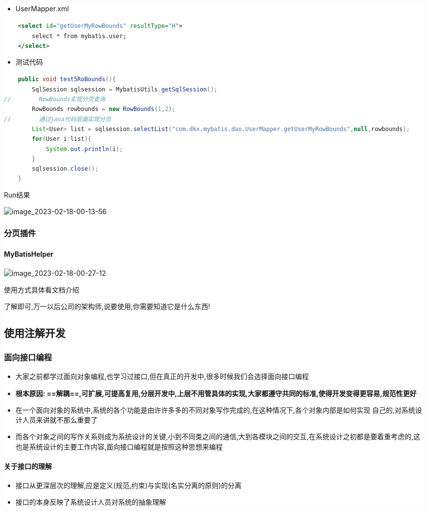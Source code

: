 - UserMapper.xml

```xml
    <select id="getUserMyRowBounds" resultType="H">
        select * from mybatis.user;
    </select>
```

- 测试代码

```java
    public void test5RoBounds(){
        SqlSession sqlsession = MybatisUtils.getSqlSession();
//        RowBounds实现分页查询
        RowBounds rowbounds = new RowBounds(1,2);
//        通过java代码层面实现分页
        List<User> list = sqlsession.selectList("com.dkx.mybatis.dao.UserMapper.getUserMyRowBounds",null,rowbounds);
        for(User i:list){
            System.out.println(i);
        }
        sqlsession.close();
    }
```

Run结果

![![image_2023-02-18-00-13-56](https://raw.githubusercontent.com/PigPigLetsGo/imeages/master/image_2023-02-18-00-13-56_20230224210350.png)](%E5%9F%BA%E7%A1%80_md_files/image_2023-02-18-00-13-56_20230224210350.png?v=1&type=image&token=V1:GrB4vrgbGcMHscpnY-YvlyL3BXGGgEdu86biW2AJM-8)

### 分页插件

#### MyBatisHelper

![![image_2023-02-18-00-27-12](https://raw.githubusercontent.com/PigPigLetsGo/imeages/master/image_2023-02-18-00-27-12_20230224210403.png)](%E5%9F%BA%E7%A1%80_md_files/image_2023-02-18-00-27-12_20230224210403.png?v=1&type=image&token=V1:xagJqeCs9QDG3DCa1fv2TQ0iN515JCPhWjlqLpu2qTk)

使用方式具体看文档介绍

了解即可,万一以后公司的架构师,说要使用,你需要知道它是什么东西!

## 使用注解开发

### 面向接口编程

- 大家之前都学过面向对象编程,也学习过接口,但在真正的开发中,很多时候我们会选择面向接口编程

- **根本原因:   ==解耦==,可扩展,可提高复用,分层开发中,上层不用管具体的实现,大家都遵守共同的标准,使得开发变得更容易,规范性更好** 

- 在一个面向对象的系统中,系统的各个功能是由许许多多的不同对象写作完成的,在这种情况下,各个对象内部是如何实现 自己的,对系统设计人员来讲就不那么重要了

- 而各个对象之间的写作关系则成为系统设计的关键,小到不同类之间的通信,大到各模块之间的交互,在系统设计之初都是要着重考虑的,这也是系统设计的主要工作内容,面向接口编程就是按照这种思想来编程

#### **关于接口的理解** 

- 接口从更深层次的理解,应是定义(规范,约束)与实现(名实分离的原则)的分离

- 接口的本身反映了系统设计人员对系统的抽象理解
